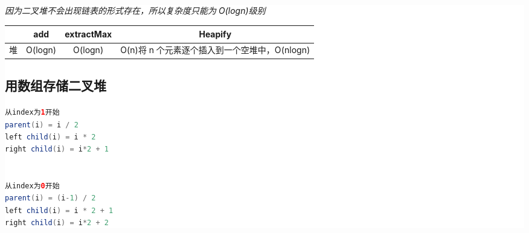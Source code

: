 _因为二叉堆不会出现链表的形式存在，所以复杂度只能为 O(logn)级别_

|     |   add   | extractMax |                    Heapify                    |
| :-: | :-----: | :--------: | :-------------------------------------------: |
| 堆  | O(logn) |  O(logn)   | O(n)将 n 个元素逐个插入到一个空堆中，O(nlogn) |

## 用数组存储二叉堆

```java
从index为1开始
parent(i) = i / 2
left child(i) = i * 2
right child(i) = i*2 + 1


从index为0开始
parent(i) = (i-1) / 2
left child(i) = i * 2 + 1
right child(i) = i*2 + 2
```
